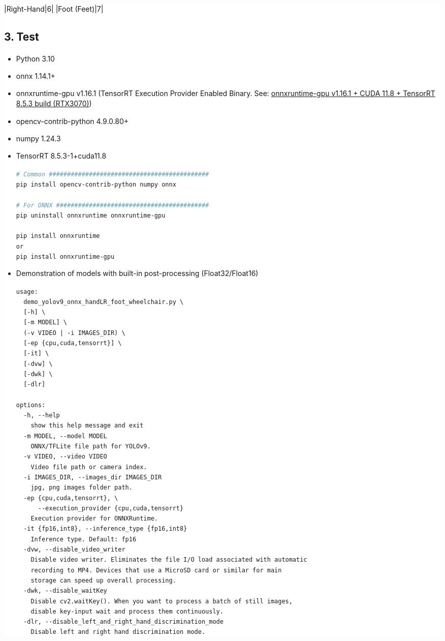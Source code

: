  |Right-Hand|6|
  |Foot (Feet)|7|

## 3. Test
  - Python 3.10
  - onnx 1.14.1+
  - onnxruntime-gpu v1.16.1 (TensorRT Execution Provider Enabled Binary. See: [onnxruntime-gpu v1.16.1 + CUDA 11.8 + TensorRT 8.5.3 build (RTX3070)](https://zenn.dev/pinto0309/scraps/20afd3c58b30bf))
  - opencv-contrib-python 4.9.0.80+
  - numpy 1.24.3
  - TensorRT 8.5.3-1+cuda11.8

    ```bash
    # Common ############################################
    pip install opencv-contrib-python numpy onnx

    # For ONNX ##########################################
    pip uninstall onnxruntime onnxruntime-gpu

    pip install onnxruntime
    or
    pip install onnxruntime-gpu
    ```

  - Demonstration of models with built-in post-processing (Float32/Float16)
    ```
    usage:
      demo_yolov9_onnx_handLR_foot_wheelchair.py \
      [-h] \
      [-m MODEL] \
      (-v VIDEO | -i IMAGES_DIR) \
      [-ep {cpu,cuda,tensorrt}] \
      [-it] \
      [-dvw] \
      [-dwk] \
      [-dlr]

    options:
      -h, --help
        show this help message and exit
      -m MODEL, --model MODEL
        ONNX/TFLite file path for YOLOv9.
      -v VIDEO, --video VIDEO
        Video file path or camera index.
      -i IMAGES_DIR, --images_dir IMAGES_DIR
        jpg, png images folder path.
      -ep {cpu,cuda,tensorrt}, \
          --execution_provider {cpu,cuda,tensorrt}
        Execution provider for ONNXRuntime.
      -it {fp16,int8}, --inference_type {fp16,int8}
        Inference type. Default: fp16
      -dvw, --disable_video_writer
        Disable video writer. Eliminates the file I/O load associated with automatic
        recording to MP4. Devices that use a MicroSD card or similar for main
        storage can speed up overall processing.
      -dwk, --disable_waitKey
        Disable cv2.waitKey(). When you want to process a batch of still images,
        disable key-input wait and process them continuously.
      -dlr, --disable_left_and_right_hand_discrimination_mode
        Disable left and right hand discrimination mode.
    ```